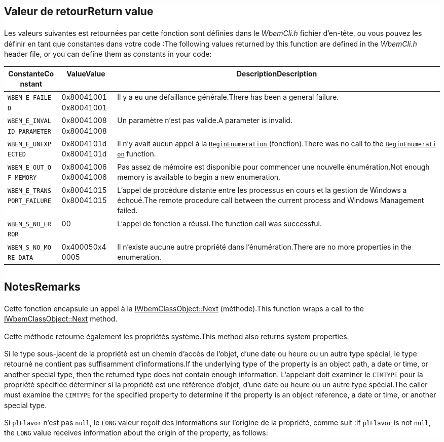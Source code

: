 ## <a name="return-value"></a><span data-ttu-id="a7639-121">Valeur de retour</span><span class="sxs-lookup"><span data-stu-id="a7639-121">Return value</span></span>

<span data-ttu-id="a7639-122">Les valeurs suivantes est retournées par cette fonction sont définies dans le *WbemCli.h* fichier d’en-tête, ou vous pouvez les définir en tant que constantes dans votre code :</span><span class="sxs-lookup"><span data-stu-id="a7639-122">The following values returned by this function are defined in the *WbemCli.h* header file, or you can define them as constants in your code:</span></span>

|<span data-ttu-id="a7639-123">Constante</span><span class="sxs-lookup"><span data-stu-id="a7639-123">Constant</span></span>  |<span data-ttu-id="a7639-124">Value</span><span class="sxs-lookup"><span data-stu-id="a7639-124">Value</span></span>  |<span data-ttu-id="a7639-125">Description</span><span class="sxs-lookup"><span data-stu-id="a7639-125">Description</span></span>  |
|---------|---------|---------|
| `WBEM_E_FAILED` | <span data-ttu-id="a7639-126">0x80041001</span><span class="sxs-lookup"><span data-stu-id="a7639-126">0x80041001</span></span> | <span data-ttu-id="a7639-127">Il y a eu une défaillance générale.</span><span class="sxs-lookup"><span data-stu-id="a7639-127">There has been a general failure.</span></span> |
| `WBEM_E_INVALID_PARAMETER` | <span data-ttu-id="a7639-128">0x80041008</span><span class="sxs-lookup"><span data-stu-id="a7639-128">0x80041008</span></span> | <span data-ttu-id="a7639-129">Un paramètre n’est pas valide.</span><span class="sxs-lookup"><span data-stu-id="a7639-129">A parameter is invalid.</span></span> |
| `WBEM_E_UNEXPECTED` | <span data-ttu-id="a7639-130">0x8004101d</span><span class="sxs-lookup"><span data-stu-id="a7639-130">0x8004101d</span></span> | <span data-ttu-id="a7639-131">Il n’y avait aucun appel à la [ `BeginEnumeration` ](beginenumeration.md) (fonction).</span><span class="sxs-lookup"><span data-stu-id="a7639-131">There was no call to the [`BeginEnumeration`](beginenumeration.md) function.</span></span> |
| `WBEM_E_OUT_OF_MEMORY` | <span data-ttu-id="a7639-132">0x80041006</span><span class="sxs-lookup"><span data-stu-id="a7639-132">0x80041006</span></span> | <span data-ttu-id="a7639-133">Pas assez de mémoire est disponible pour commencer une nouvelle énumération.</span><span class="sxs-lookup"><span data-stu-id="a7639-133">Not enough memory is available to begin a new enumeration.</span></span> |
| `WBEM_E_TRANSPORT_FAILURE` | <span data-ttu-id="a7639-134">0x80041015</span><span class="sxs-lookup"><span data-stu-id="a7639-134">0x80041015</span></span> | <span data-ttu-id="a7639-135">L’appel de procédure distante entre les processus en cours et la gestion de Windows a échoué.</span><span class="sxs-lookup"><span data-stu-id="a7639-135">The remote procedure call between the current process and Windows Management failed.</span></span> |
| `WBEM_S_NO_ERROR` | <span data-ttu-id="a7639-136">0</span><span class="sxs-lookup"><span data-stu-id="a7639-136">0</span></span> | <span data-ttu-id="a7639-137">L’appel de fonction a réussi.</span><span class="sxs-lookup"><span data-stu-id="a7639-137">The function call was successful.</span></span>  |
| `WBEM_S_NO_MORE_DATA` | <span data-ttu-id="a7639-138">0x40005</span><span class="sxs-lookup"><span data-stu-id="a7639-138">0x40005</span></span> | <span data-ttu-id="a7639-139">Il n’existe aucune autre propriété dans l’énumération.</span><span class="sxs-lookup"><span data-stu-id="a7639-139">There are no more properties in the enumeration.</span></span> |

## <a name="remarks"></a><span data-ttu-id="a7639-140">Notes</span><span class="sxs-lookup"><span data-stu-id="a7639-140">Remarks</span></span>

<span data-ttu-id="a7639-141">Cette fonction encapsule un appel à la [IWbemClassObject::Next](/windows/desktop/api/wbemcli/nf-wbemcli-iwbemclassobject-next) (méthode).</span><span class="sxs-lookup"><span data-stu-id="a7639-141">This function wraps a call to the [IWbemClassObject::Next](/windows/desktop/api/wbemcli/nf-wbemcli-iwbemclassobject-next) method.</span></span>

<span data-ttu-id="a7639-142">Cette méthode retourne également les propriétés système.</span><span class="sxs-lookup"><span data-stu-id="a7639-142">This method also returns system properties.</span></span>

<span data-ttu-id="a7639-143">Si le type sous-jacent de la propriété est un chemin d’accès de l’objet, d’une date ou heure ou un autre type spécial, le type retourné ne contient pas suffisamment d’informations.</span><span class="sxs-lookup"><span data-stu-id="a7639-143">If the underlying type of the property is an object path, a date or time, or another special type, then the returned type does not contain enough information.</span></span> <span data-ttu-id="a7639-144">L’appelant doit examiner le `CIMTYPE` pour la propriété spécifiée déterminer si la propriété est une référence d’objet, d’une date ou heure ou un autre type spécial.</span><span class="sxs-lookup"><span data-stu-id="a7639-144">The caller must examine the `CIMTYPE` for the specified property to determine if the property is an object reference, a date or time, or another special type.</span></span>

<span data-ttu-id="a7639-145">Si `plFlavor` n’est pas `null`, le `LONG` valeur reçoit des informations sur l’origine de la propriété, comme suit :</span><span class="sxs-lookup"><span data-stu-id="a7639-145">If `plFlavor` is not `null`, the `LONG` value receives information about the origin of the property, as follows:</span></span>
